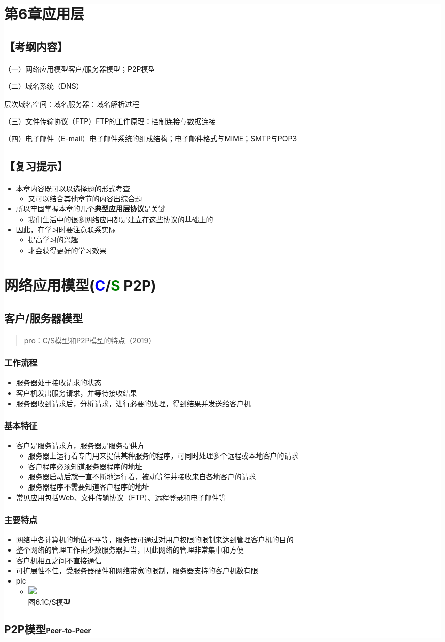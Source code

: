 # 第6章应用层  

## 【考纲内容】  

（一）网络应用模型客户/服务器模型；P2P模型  

（二）域名系统（DNS）  

层次域名空间：域名服务器：域名解析过程  

（三）文件传输协议（FTP）FTP的工作原理：控制连接与数据连接  

（四）电子邮件（E-mail）电子邮件系统的组成结构；电子邮件格式与MIME；SMTP与POP3  

## 【复习提示】  

- 本章内容既可以以选择题的形式考查
  - 又可以结合其他章节的内容出综合题
- 所以牢固掌握本章的几个**典型应用层协议**是关键
  - 我们生活中的很多网络应用都是建立在这些协议的基础上的
- 因此，在学习时要注意联系实际
  - 提高学习的兴趣
  - 才会获得更好的学习效果


# 网络应用模型(<b><span style="color: blue;">C</span></b>/<b><span style="color: green;">S</span></b> P2P)  

## 客户/服务器模型  

>pro：C/S模型和P2P模型的特点（2019）  

### 工作流程
- 服务器处于接收请求的状态
- 客户机发出服务请求，并等待接收结果
- 服务器收到请求后，分析请求，进行必要的处理，得到结果并发送给客户机

### 基本特征
- 客户是服务请求方，服务器是服务提供方
  - 服务器上运行着专门用来提供某种服务的程序，可同时处理多个远程或本地客户的请求
  - 客户程序必须知道服务器程序的地址
  - 服务器启动后就一直不断地运行着，被动等待并接收来自各地客户的请求
  - 服务器程序不需要知道客户程序的地址
- 常见应用包括Web、文件传输协议（FTP）、远程登录和电子邮件等

### 主要特点
- 网络中各计算机的地位不平等，服务器可通过对用户权限的限制来达到管理客户机的目的
- 整个网络的管理工作由少数服务器担当，因此网络的管理非常集中和方便
- 客户机相互之间不直接通信
- 可扩展性不佳，受服务器硬件和网络带宽的限制，服务器支持的客户机数有限
- pic
  - ![](https://cdn-mineru.openxlab.org.cn/model-mineru/prod/0968413e5bed6d57bfeff2b949e4c6ede48faed1adb20a5457f23dced3514fd4.jpg)  
  图6.1C/S模型  
## P2P模型<span style="font-size: 14px;">Peer-to-Peer</span>  
